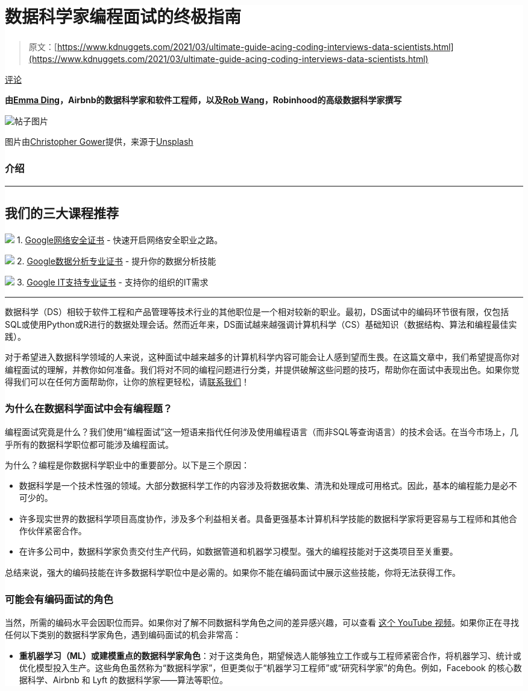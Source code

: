 # 数据科学家编程面试的终极指南

> 原文：[https://www.kdnuggets.com/2021/03/ultimate-guide-acing-coding-interviews-data-scientists.html](https://www.kdnuggets.com/2021/03/ultimate-guide-acing-coding-interviews-data-scientists.html)

[评论](#comments)

**由[Emma Ding](https://www.youtube.com/c/DataInterviewPro)，Airbnb的数据科学家和软件工程师，以及[Rob Wang](https://www.linkedin.com/in/robjwang/)，Robinhood的高级数据科学家撰写**

![帖子图片](../Images/7d7075bf4d1ac2fca38c26beedcd0227.png)

图片由[Christopher Gower](https://unsplash.com/@cgower?utm_source=medium&utm_medium=referral)提供，来源于[Unsplash](https://unsplash.com/?utm_source=medium&utm_medium=referral)

### 介绍

* * *

## 我们的三大课程推荐

![](../Images/0244c01ba9267c002ef39d4907e0b8fb.png) 1\. [Google网络安全证书](https://www.kdnuggets.com/google-cybersecurity) - 快速开启网络安全职业之路。

![](../Images/e225c49c3c91745821c8c0368bf04711.png) 2\. [Google数据分析专业证书](https://www.kdnuggets.com/google-data-analytics) - 提升你的数据分析技能

![](../Images/0244c01ba9267c002ef39d4907e0b8fb.png) 3\. [Google IT支持专业证书](https://www.kdnuggets.com/google-itsupport) - 支持你的组织的IT需求

* * *

数据科学（DS）相较于软件工程和产品管理等技术行业的其他职位是一个相对较新的职业。最初，DS面试中的编码环节很有限，仅包括SQL或使用Python或R进行的数据处理会话。然而近年来，DS面试越来越强调计算机科学（CS）基础知识（数据结构、算法和编程最佳实践）。

对于希望进入数据科学领域的人来说，这种面试中越来越多的计算机科学内容可能会让人感到望而生畏。在这篇文章中，我们希望提高你对编程面试的理解，并教你如何准备。我们将对不同的编程问题进行分类，并提供破解这些问题的技巧，帮助你在面试中表现出色。如果你觉得我们可以在任何方面帮助你，让你的旅程更轻松，请[联系我们](https://data-interview-questions.web.app/)！

### 为什么在数据科学面试中会有编程题？

编程面试究竟是什么？我们使用“编程面试”这一短语来指代任何涉及使用编程语言（而非SQL等查询语言）的技术会话。在当今市场上，几乎所有的数据科学职位都可能涉及编程面试。

为什么？编程是你数据科学职业中的重要部分。以下是三个原因：

+   数据科学是一个技术性强的领域。大部分数据科学工作的内容涉及将数据收集、清洗和处理成可用格式。因此，基本的编程能力是必不可少的。

+   许多现实世界的数据科学项目高度协作，涉及多个利益相关者。具备更强基本计算机科学技能的数据科学家将更容易与工程师和其他合作伙伴紧密合作。

+   在许多公司中，数据科学家负责交付生产代码，如数据管道和机器学习模型。强大的编程技能对于这类项目至关重要。

总结来说，强大的编码技能在许多数据科学职位中是必需的。如果你不能在编码面试中展示这些技能，你将无法获得工作。

### 可能会有编码面试的角色

当然，所需的编码水平会因职位而异。如果你对了解不同数据科学角色之间的差异感兴趣，可以查看 [这个 YouTube 视频](https://www.youtube.com/watch?v=l93hVZZ7qm0)。如果你正在寻找任何以下类别的数据科学家角色，遇到编码面试的机会非常高：

+   **重机器学习（ML）或建模重点的数据科学家角色**：对于这类角色，期望候选人能够独立工作或与工程师紧密合作，将机器学习、统计或优化模型投入生产。这些角色虽然称为“数据科学家”，但更类似于“机器学习工程师”或“研究科学家”的角色。例如，Facebook 的核心数据科学、Airbnb 和 Lyft 的数据科学家——算法等职位。
